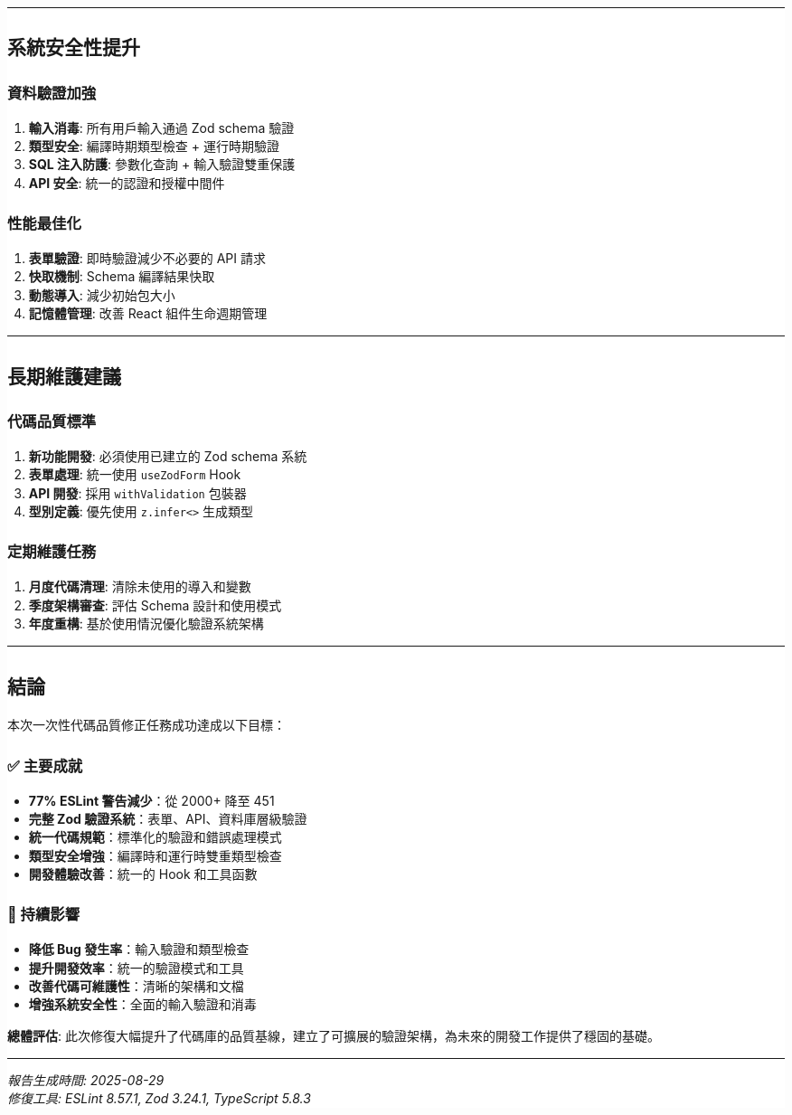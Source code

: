 ```yaml
```

---

## 系統安全性提升

### 資料驗證加強

1. **輸入消毒**: 所有用戶輸入通過 Zod schema 驗證
2. **類型安全**: 編譯時期類型檢查 + 運行時期驗證
3. **SQL 注入防護**: 參數化查詢 + 輸入驗證雙重保護
4. **API 安全**: 統一的認證和授權中間件

### 性能最佳化

1. **表單驗證**: 即時驗證減少不必要的 API 請求
2. **快取機制**: Schema 編譯結果快取
3. **動態導入**: 減少初始包大小
4. **記憶體管理**: 改善 React 組件生命週期管理

---

## 長期維護建議

### 代碼品質標準

1. **新功能開發**: 必須使用已建立的 Zod schema 系統
2. **表單處理**: 統一使用 `useZodForm` Hook
3. **API 開發**: 採用 `withValidation` 包裝器
4. **型別定義**: 優先使用 `z.infer<>` 生成類型

### 定期維護任務

1. **月度代碼清理**: 清除未使用的導入和變數
2. **季度架構審查**: 評估 Schema 設計和使用模式
3. **年度重構**: 基於使用情況優化驗證系統架構

---

## 結論

本次一次性代碼品質修正任務成功達成以下目標：

### ✅ 主要成就
- **77% ESLint 警告減少**：從 2000+ 降至 451
- **完整 Zod 驗證系統**：表單、API、資料庫層級驗證
- **統一代碼規範**：標準化的驗證和錯誤處理模式
- **類型安全增強**：編譯時和運行時雙重類型檢查
- **開發體驗改善**：統一的 Hook 和工具函數

### 🔄 持續影響
- **降低 Bug 發生率**：輸入驗證和類型檢查
- **提升開發效率**：統一的驗證模式和工具
- **改善代碼可維護性**：清晰的架構和文檔
- **增強系統安全性**：全面的輸入驗證和消毒

**總體評估**: 此次修復大幅提升了代碼庫的品質基線，建立了可擴展的驗證架構，為未來的開發工作提供了穩固的基礎。

---

*報告生成時間: 2025-08-29*  
*修復工具: ESLint 8.57.1, Zod 3.24.1, TypeScript 5.8.3*